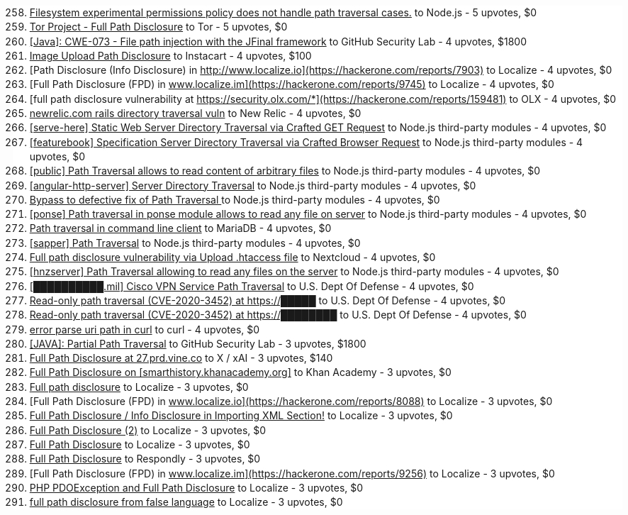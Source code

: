 258. [Filesystem experimental permissions policy does not handle path traversal cases.](https://hackerone.com/reports/1952978) to Node.js - 5 upvotes, $0
259. [Tor Project - Full Path Disclosure](https://hackerone.com/reports/269426) to Tor - 5 upvotes, $0
260. [[Java]: CWE-073 - File path injection with the JFinal framework](https://hackerone.com/reports/1483918) to GitHub Security Lab - 4 upvotes, $1800
261. [Image Upload Path Disclosure](https://hackerone.com/reports/158021) to Instacart - 4 upvotes, $100
262. [Path Disclosure (Info Disclosure) in  http://www.localize.io](https://hackerone.com/reports/7903) to Localize - 4 upvotes, $0
263. [Full Path Disclosure (FPD) in www.localize.im](https://hackerone.com/reports/9745) to Localize - 4 upvotes, $0
264. [full path disclosure vulnerability at https://security.olx.com/*](https://hackerone.com/reports/159481) to OLX - 4 upvotes, $0
265. [newrelic.com rails directory traversal vuln](https://hackerone.com/reports/134032) to New Relic - 4 upvotes, $0
266. [[serve-here] Static Web Server Directory Traversal via Crafted GET Request](https://hackerone.com/reports/296254) to Node.js third-party modules - 4 upvotes, $0
267. [[featurebook] Specification Server Directory Traversal via Crafted Browser Request](https://hackerone.com/reports/296305) to Node.js third-party modules - 4 upvotes, $0
268. [[public] Path Traversal allows to read content of arbitrary files](https://hackerone.com/reports/312918) to Node.js third-party modules - 4 upvotes, $0
269. [[angular-http-server] Server Directory Traversal](https://hackerone.com/reports/330349) to Node.js third-party modules - 4 upvotes, $0
270. [Bypass to defective fix of Path Traversal ](https://hackerone.com/reports/329837) to Node.js third-party modules - 4 upvotes, $0
271. [[ponse] Path traversal in ponse module allows to read any file on server](https://hackerone.com/reports/383112) to Node.js third-party modules - 4 upvotes, $0
272. [Path traversal in command line client](https://hackerone.com/reports/637840) to MariaDB - 4 upvotes, $0
273. [[sapper] Path Traversal](https://hackerone.com/reports/820224) to Node.js third-party modules - 4 upvotes, $0
274. [Full path disclosure vulnerability  via Upload .htaccess file](https://hackerone.com/reports/919429) to Nextcloud - 4 upvotes, $0
275. [[hnzserver] Path Traversal allowing to read any files on the server](https://hackerone.com/reports/579517) to Node.js third-party modules - 4 upvotes, $0
276. [[██████████.mil] Cisco VPN Service Path Traversal](https://hackerone.com/reports/943717) to U.S. Dept Of Defense - 4 upvotes, $0
277. [Read-only path traversal (CVE-2020-3452)  at https://█████](https://hackerone.com/reports/960082) to U.S. Dept Of Defense - 4 upvotes, $0
278. [Read-only path traversal (CVE-2020-3452)  at https://████████](https://hackerone.com/reports/959679) to U.S. Dept Of Defense - 4 upvotes, $0
279. [error parse uri path in curl](https://hackerone.com/reports/1566462) to curl - 4 upvotes, $0
280. [[JAVA]: Partial Path Traversal](https://hackerone.com/reports/1678405) to GitHub Security Lab - 3 upvotes, $1800
281. [Full Path Disclosure at 27.prd.vine.co](https://hackerone.com/reports/175451) to X / xAI - 3 upvotes, $140
282. [Full Path Disclosure on [smarthistory.khanacademy.org]](https://hackerone.com/reports/6362) to Khan Academy - 3 upvotes, $0
283. [Full path disclosure](https://hackerone.com/reports/7894) to Localize - 3 upvotes, $0
284. [Full Path Disclosure (FPD) in www.localize.io](https://hackerone.com/reports/8088) to Localize - 3 upvotes, $0
285. [Full Path Disclosure / Info Disclosure in Importing XML Section!](https://hackerone.com/reports/8091) to Localize - 3 upvotes, $0
286. [Full Path Disclosure (2)](https://hackerone.com/reports/8013) to Localize - 3 upvotes, $0
287. [Full Path Disclosure](https://hackerone.com/reports/7972) to Localize - 3 upvotes, $0
288. [Full Path Disclosure](https://hackerone.com/reports/9137) to Respondly - 3 upvotes, $0
289. [Full Path Disclosure (FPD) in www.localize.im](https://hackerone.com/reports/9256) to Localize - 3 upvotes, $0
290. [PHP PDOException and Full Path Disclosure](https://hackerone.com/reports/15899) to Localize - 3 upvotes, $0
291. [full path disclosure from false language](https://hackerone.com/reports/13237) to Localize - 3 upvotes, $0